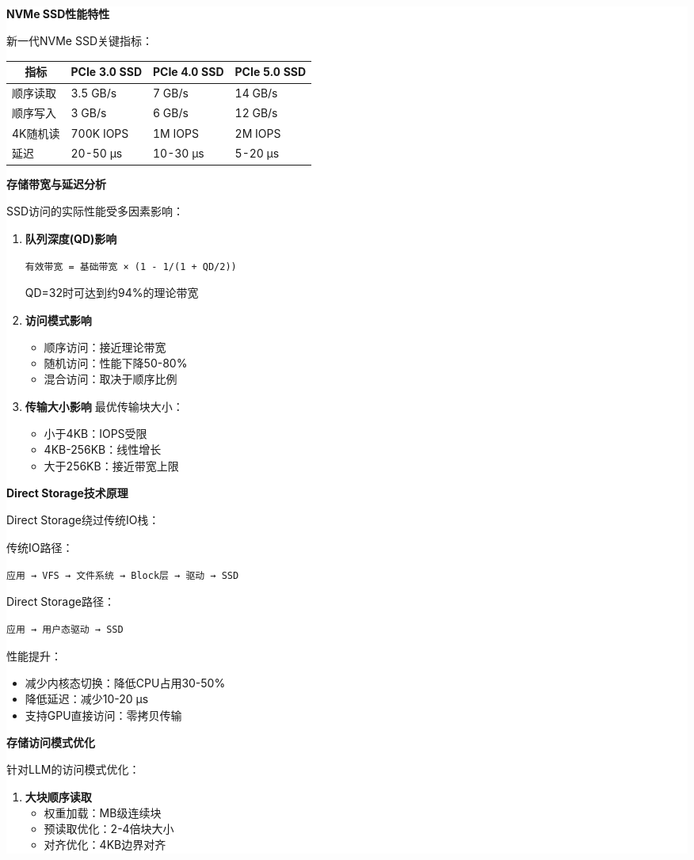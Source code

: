 **NVMe SSD性能特性**

新一代NVMe SSD关键指标：

| 指标 | PCIe 3.0 SSD | PCIe 4.0 SSD | PCIe 5.0 SSD |
|------|--------------|--------------|--------------|
| 顺序读取 | 3.5 GB/s | 7 GB/s | 14 GB/s |
| 顺序写入 | 3 GB/s | 6 GB/s | 12 GB/s |
| 4K随机读 | 700K IOPS | 1M IOPS | 2M IOPS |
| 延迟 | 20-50 μs | 10-30 μs | 5-20 μs |

**存储带宽与延迟分析**

SSD访问的实际性能受多因素影响：

1. **队列深度(QD)影响**
   ```
   有效带宽 = 基础带宽 × (1 - 1/(1 + QD/2))
   ```
   QD=32时可达到约94%的理论带宽

2. **访问模式影响**
   - 顺序访问：接近理论带宽
   - 随机访问：性能下降50-80%
   - 混合访问：取决于顺序比例

3. **传输大小影响**
   最优传输块大小：
   - 小于4KB：IOPS受限
   - 4KB-256KB：线性增长
   - 大于256KB：接近带宽上限

**Direct Storage技术原理**

Direct Storage绕过传统IO栈：

传统IO路径：
```
应用 → VFS → 文件系统 → Block层 → 驱动 → SSD
```

Direct Storage路径：
```
应用 → 用户态驱动 → SSD
```

性能提升：
- 减少内核态切换：降低CPU占用30-50%
- 降低延迟：减少10-20 μs
- 支持GPU直接访问：零拷贝传输

**存储访问模式优化**

针对LLM的访问模式优化：

1. **大块顺序读取**
   - 权重加载：MB级连续块
   - 预读取优化：2-4倍块大小
   - 对齐优化：4KB边界对齐
